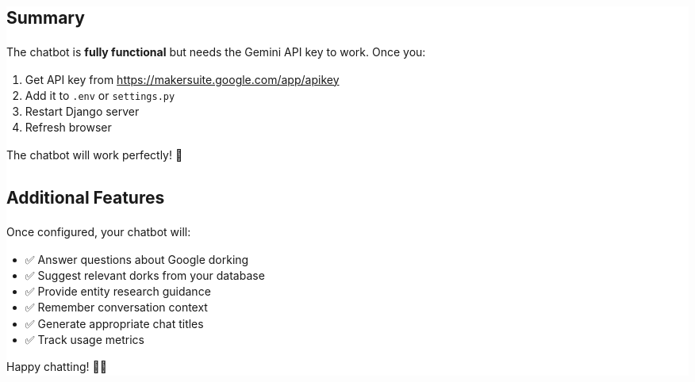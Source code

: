 ## Summary

The chatbot is **fully functional** but needs the Gemini API key to work. Once you:

1. Get API key from https://makersuite.google.com/app/apikey
2. Add it to `.env` or `settings.py`
3. Restart Django server
4. Refresh browser

The chatbot will work perfectly! 🎉

## Additional Features

Once configured, your chatbot will:
- ✅ Answer questions about Google dorking
- ✅ Suggest relevant dorks from your database
- ✅ Provide entity research guidance
- ✅ Remember conversation context
- ✅ Generate appropriate chat titles
- ✅ Track usage metrics

Happy chatting! 🤖💬

